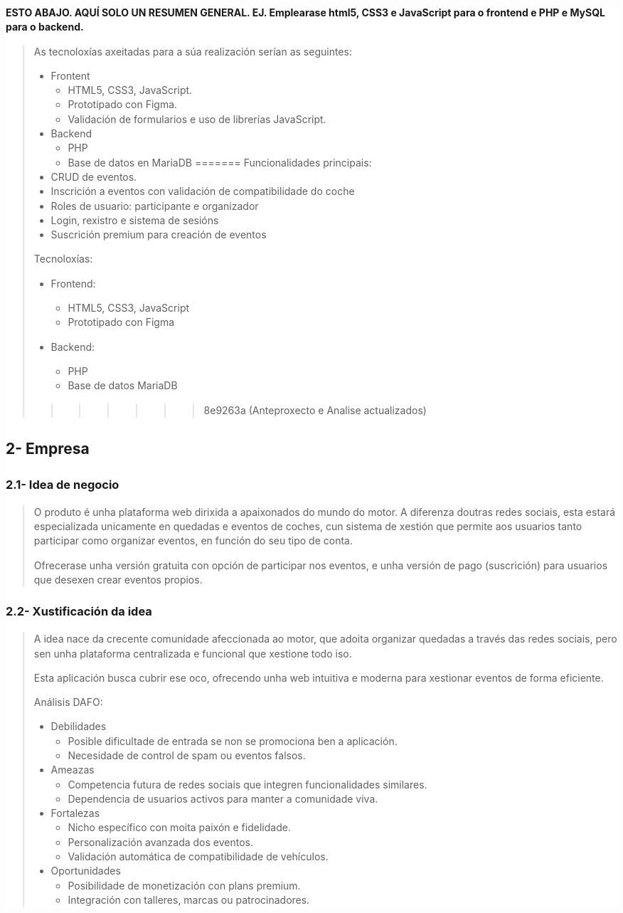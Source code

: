 **ESTO ABAJO. AQUÍ SOLO UN RESUMEN GENERAL. EJ. Emplearase html5, CSS3 e JavaScript para o frontend e PHP e MySQL para o backend.**
>
> As tecnoloxías axeitadas para a súa realización serían as seguintes:
> - Frontent
>   - HTML5, CSS3, JavaScript.
>   - Prototipado con Figma.
>   - Validación de formularios e uso de librerías JavaScript.
> - Backend
>   - PHP 
>   - Base de datos en MariaDB
=======
> Funcionalidades principais:
> - CRUD de eventos.
> - Inscrición a eventos con validación de compatibilidade do coche
> - Roles de usuario: participante e organizador
> - Login, rexistro e sistema de sesións
> - Suscrición premium para creación de eventos
>
> Tecnoloxías:
> - Frontend:
>   - HTML5, CSS3, JavaScript
>   - Prototipado con Figma
>
> - Backend:
>   - PHP
>   - Base de datos MariaDB
>>>>>>> 8e9263a (Anteproxecto e Analise actualizados)

## 2- Empresa

### 2.1- Idea de negocio

> O produto é unha plataforma web dirixida a apaixonados do mundo do motor. A diferenza doutras redes sociais, esta estará especializada unicamente en quedadas e eventos de coches, cun sistema de xestión que permite aos usuarios tanto participar como organizar eventos, en función do seu tipo de conta.
>
> Ofrecerase unha versión gratuita con opción de participar nos eventos, e unha versión de pago (suscrición) para usuarios que desexen crear eventos propios.

### 2.2- Xustificación da idea

> A idea nace da crecente comunidade afeccionada ao motor, que adoita organizar quedadas a través das redes sociais, pero sen unha plataforma centralizada e funcional que xestione todo iso.
>
> Esta aplicación busca cubrir ese oco, ofrecendo unha web intuitiva e moderna para xestionar eventos de forma eficiente.
>
> Análisis DAFO:
> - Debilidades
>   - Posible dificultade de entrada se non se promociona ben a aplicación.
>   - Necesidade de control de spam ou eventos falsos.
> - Ameazas
>   - Competencia futura de redes sociais que integren funcionalidades similares.
>   - Dependencia de usuarios activos para manter a comunidade viva.
> - Fortalezas
>   - Nicho específico con moita paixón e fidelidade.
>   - Personalización avanzada dos eventos.
>   - Validación automática de compatibilidade de vehículos.
> - Oportunidades
>   - Posibilidade de monetización con plans premium.
>   - Integración con talleres, marcas ou patrocinadores.
